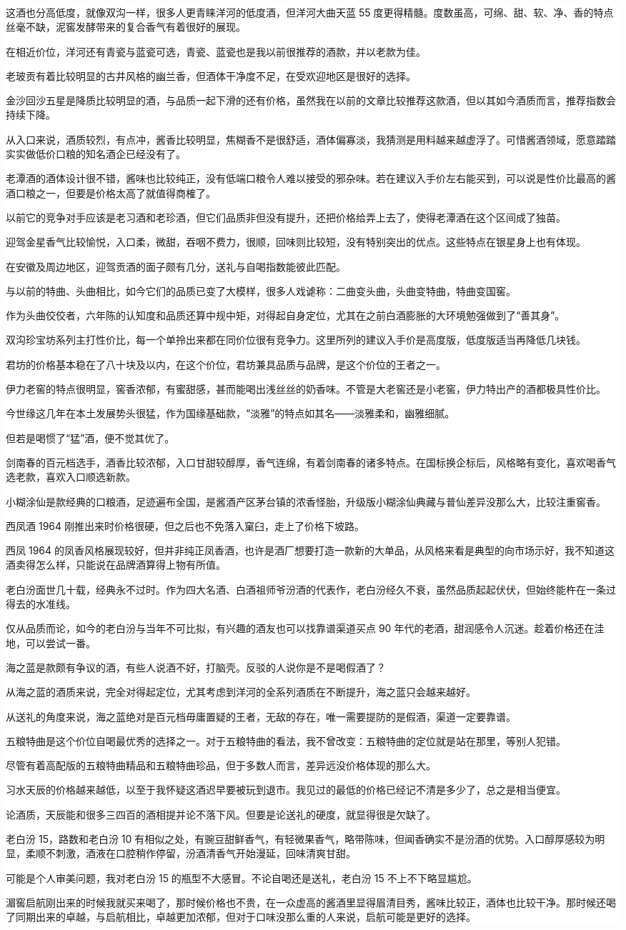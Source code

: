 这酒也分高低度，就像双沟一样，很多人更青睐洋河的低度酒，但洋河大曲天蓝 55 度更得精髓。度数虽高，可绵、甜、软、净、香的特点丝毫不缺，泥窖发酵带来的复合香气有着很好的展现。

在相近价位，洋河还有青瓷与蓝瓷可选，青瓷、蓝瓷也是我以前很推荐的酒款，并以老款为佳。

老玻贡有着比较明显的古井风格的幽兰香，但酒体干净度不足，在受欢迎地区是很好的选择。

金沙回沙五星是降质比较明显的酒，与品质一起下滑的还有价格，虽然我在以前的文章比较推荐这款酒，但以其如今酒质而言，推荐指数会持续下降。

从入口来说，酒质较烈，有点冲，酱香比较明显，焦糊香不是很舒适，酒体偏寡淡，我猜测是用料越来越虚浮了。可惜酱酒领域，愿意踏踏实实做低价口粮的知名酒企已经没有了。

老潭酒的酒体设计很不错，酱味也比较纯正，没有低端口粮令人难以接受的邪杂味。若在建议入手价左右能买到，可以说是性价比最高的酱酒口粮之一，但要是价格太高了就值得商榷了。

以前它的竞争对手应该是老习酒和老珍酒，但它们品质非但没有提升，还把价格给弄上去了，使得老潭酒在这个区间成了独苗。

迎驾金星香气比较愉悦，入口柔，微甜，吞咽不费力，很顺，回味则比较短，没有特别突出的优点。这些特点在银星身上也有体现。

在安徽及周边地区，迎驾贡酒的面子颇有几分，送礼与自喝指数能彼此匹配。

与以前的特曲、头曲相比，如今它们的品质已变了大模样，很多人戏谑称：二曲变头曲，头曲变特曲，特曲变国窖。

作为头曲佼佼者，六年陈的认知度和品质还算中规中矩，对得起自身定位，尤其在之前白酒膨胀的大环境勉强做到了“善其身”。

双沟珍宝坊系列主打性价比，每一个单拎出来都在同价位很有竞争力。这里所列的建议入手价是高度版，低度版适当再降低几块钱。

君坊的价格基本稳在了八十块及以内，在这个价位，君坊兼具品质与品牌，是这个价位的王者之一。

伊力老窖的特点很明显，窖香浓郁，有蜜甜感，甚而能喝出浅丝丝的奶香味。不管是大老窖还是小老窖，伊力特出产的酒都极具性价比。

今世缘这几年在本土发展势头很猛，作为国缘基础款，“淡雅”的特点如其名——淡雅柔和，幽雅细腻。

但若是喝惯了“猛”酒，便不觉其优了。

剑南春的百元档选手，酒香比较浓郁，入口甘甜较醇厚，香气连绵，有着剑南春的诸多特点。在国标换企标后，风格略有变化，喜欢喝香气选老款，喜欢入口顺选新款。

小糊涂仙是款经典的口粮酒，足迹遍布全国，是酱酒产区茅台镇的浓香怪胎，升级版小糊涂仙典藏与普仙差异没那么大，比较注重窖香。

西凤酒 1964 刚推出来时价格很硬，但之后也不免落入窠臼，走上了价格下坡路。

西凤 1964 的凤香风格展现较好，但并非纯正凤香酒，也许是酒厂想要打造一款新的大单品，从风格来看是典型的向市场示好，我不知道这酒卖得怎么样，只能说在品牌酒算得上物有所值。

老白汾面世几十载，经典永不过时。作为四大名酒、白酒祖师爷汾酒的代表作，老白汾经久不衰，虽然品质起起伏伏，但始终能杵在一条过得去的水准线。

仅从品质而论，如今的老白汾与当年不可比拟，有兴趣的酒友也可以找靠谱渠道买点 90 年代的老酒，甜润感令人沉迷。趁着价格还在洼地，可以尝试一番。

海之蓝是款颇有争议的酒，有些人说酒不好，打脑壳。反驳的人说你是不是喝假酒了？

从海之蓝的酒质来说，完全对得起定位，尤其考虑到洋河的全系列酒质在不断提升，海之蓝只会越来越好。

从送礼的角度来说，海之蓝绝对是百元档毋庸置疑的王者，无敌的存在，唯一需要提防的是假酒，渠道一定要靠谱。

五粮特曲是这个价位自喝最优秀的选择之一。对于五粮特曲的看法，我不曾改变：五粮特曲的定位就是站在那里，等别人犯错。

尽管有着高配版的五粮特曲精品和五粮特曲珍品，但于多数人而言，差异远没价格体现的那么大。

习水天辰的价格越来越低，以至于我怀疑这酒迟早要被玩到退市。我见过的最低的价格已经记不清是多少了，总之是相当便宜。

论酒质，天辰能和很多三四百的酒相提并论不落下风。但要是论送礼的硬度，就显得很是欠缺了。

老白汾 15，路数和老白汾 10 有相似之处，有豌豆甜鲜香气，有轻微果香气，略带陈味，但闻香确实不是汾酒的优势。入口醇厚感较为明显，柔顺不刺激，酒液在口腔稍作停留，汾酒清香气开始漫延，回味清爽甘甜。

可能是个人审美问题，我对老白汾 15 的瓶型不大感冒。不论自喝还是送礼，老白汾 15 不上不下略显尴尬。

湄窖启航刚出来的时候我就买来喝了，那时候价格也不贵，在一众虚高的酱酒里显得眉清目秀，酱味比较正，酒体也比较干净。那时候还喝了同期出来的卓越，与启航相比，卓越更加浓郁，但对于口味没那么重的人来说，启航可能是更好的选择。
